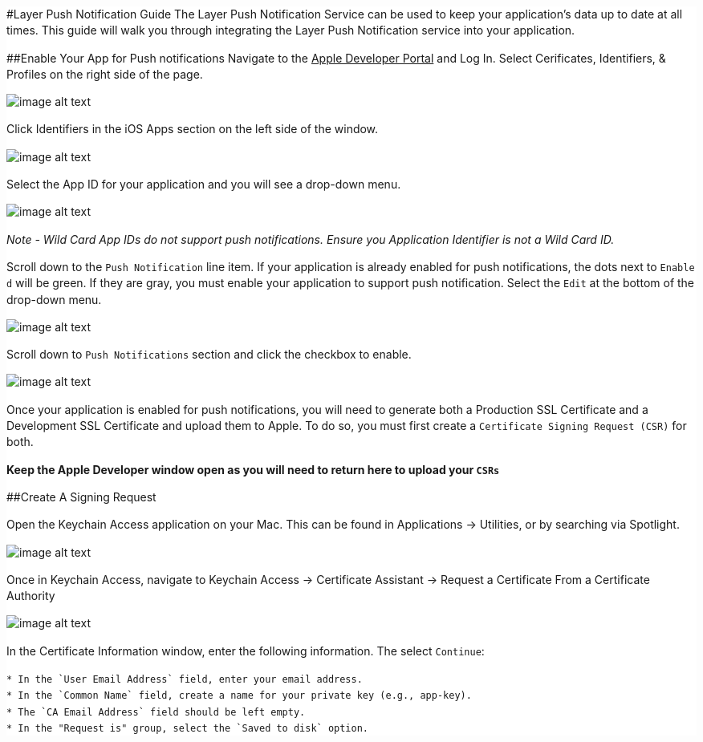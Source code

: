 #Layer Push Notification Guide
The Layer Push Notification Service can be used to keep your application’s data up to date at all times. This guide will walk you through integrating the Layer Push Notification service into your application.

##Enable Your App for Push notifications 
Navigate to the [Apple Developer Portal](https://developer.apple.com/) and Log In. Select Cerificates, Identifiers, & Profiles on the right side of the page.

![image alt text](ios-push-enable2.jpg)

Click Identifiers in the iOS Apps section on the left side of the window.

![image alt text](ios-push-enable3.jpg)

Select the App ID for your application and you will see a drop-down menu. 

![image alt text](ios-push-enable4.jpg)

*Note - Wild Card App IDs do not support push notifications. Ensure you Application Identifier is not a Wild Card ID.*

Scroll down to the `Push Notification` line item. If your application is already enabled for push notifications, the dots next to `Enabled` will be green. If they are gray, you must enable your application to support push notification. Select the `Edit` at the bottom of the drop-down menu.

![image alt text](ios-push-enable5.jpg)

Scroll down to `Push Notifications` section and click the checkbox to enable.

![image alt text](ios-push-enable6.jpg)

Once your application is enabled for push notifications, you will need to generate both a Production SSL Certificate and a Development SSL Certificate and upload them to Apple. To do so, you must first create a `Certificate Signing Request (CSR)` for both. 

**Keep the Apple Developer window open as you will need to return here to upload your `CSRs`**

##Create A Signing Request
 
Open the Keychain Access application on your Mac. This can be found in Applications → Utilities, or by searching via Spotlight.

![image alt text](ios-push-create2.jpg)

Once in Keychain Access, navigate to Keychain Access → Certificate Assistant → Request a Certificate From a Certificate Authority

![image alt text](ios-push-create3.jpg)

In the Certificate Information window, enter the following information. The select `Continue`:

	* In the `User Email Address` field, enter your email address.
	* In the `Common Name` field, create a name for your private key (e.g., app-key).
	* The `CA Email Address` field should be left empty.
	* In the "Request is" group, select the `Saved to disk` option.
	